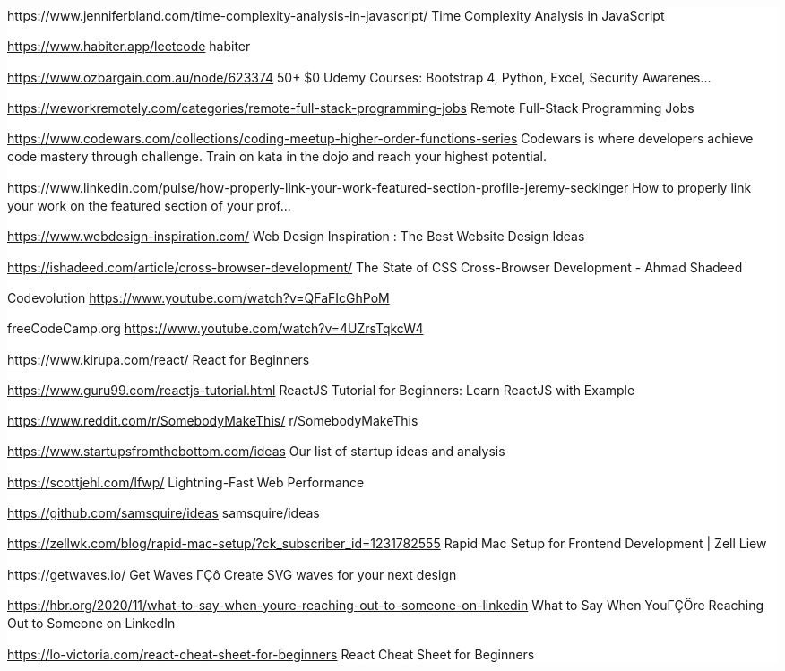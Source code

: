 https://www.jenniferbland.com/time-complexity-analysis-in-javascript/
Time Complexity Analysis in JavaScript

https://www.habiter.app/leetcode
habiter

https://www.ozbargain.com.au/node/623374
50+ $0 Udemy Courses: Bootstrap 4, Python, Excel, Security Awarenes...

https://weworkremotely.com/categories/remote-full-stack-programming-jobs
Remote Full-Stack Programming Jobs

https://www.codewars.com/collections/coding-meetup-higher-order-functions-series
Codewars is where developers achieve code mastery through challenge. Train on kata in the dojo and reach your highest potential.

https://www.linkedin.com/pulse/how-properly-link-your-work-featured-section-profile-jeremy-seckinger
How to properly link your work on the featured section of your prof...

https://www.webdesign-inspiration.com/
Web Design Inspiration : The Best Website Design Ideas

https://ishadeed.com/article/cross-browser-development/
The State of CSS Cross-Browser Development - Ahmad Shadeed

Codevolution
https://www.youtube.com/watch?v=QFaFIcGhPoM

freeCodeCamp.org
https://www.youtube.com/watch?v=4UZrsTqkcW4

https://www.kirupa.com/react/
React for Beginners

https://www.guru99.com/reactjs-tutorial.html
ReactJS Tutorial for Beginners: Learn ReactJS with Example

https://www.reddit.com/r/SomebodyMakeThis/
r/SomebodyMakeThis

https://www.startupsfromthebottom.com/ideas
Our list of startup ideas and analysis

https://scottjehl.com/lfwp/
Lightning-Fast Web Performance

https://github.com/samsquire/ideas
samsquire/ideas

https://zellwk.com/blog/rapid-mac-setup/?ck_subscriber_id=1231782555
Rapid Mac Setup for Frontend Development | Zell Liew

https://getwaves.io/
Get Waves ΓÇô Create SVG waves for your next design

https://hbr.org/2020/11/what-to-say-when-youre-reaching-out-to-someone-on-linkedin
What to Say When YouΓÇÖre Reaching Out to Someone on LinkedIn

https://lo-victoria.com/react-cheat-sheet-for-beginners
React Cheat Sheet for Beginners
